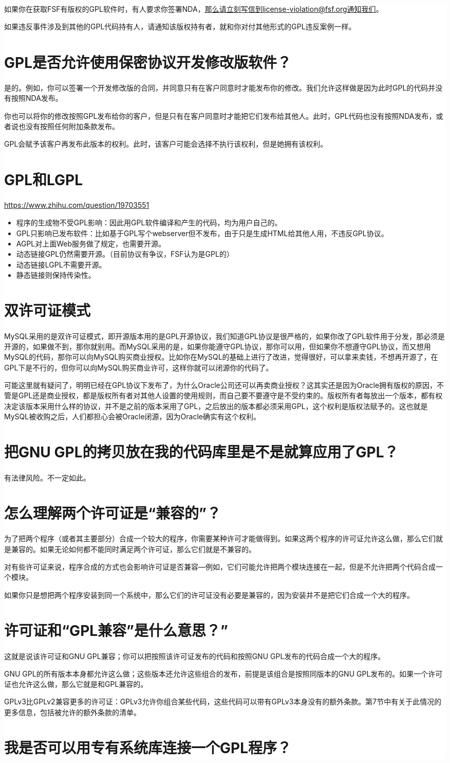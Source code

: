 如果你在获取FSF有版权的GPL软件时，有人要求你签署NDA，那么请立刻写信到license-violation@fsf.org通知我们。

如果违反事件涉及到其他的GPL代码持有人，请通知该版权持有者，就和你对付其他形式的GPL违反案例一样。

# GPL是否允许使用保密协议开发修改版软件？
是的。例如，你可以签署一个开发修改版的合同，并同意只有在客户同意时才能发布你的修改。我们允许这样做是因为此时GPL的代码并没有按照NDA发布。

你也可以将你的修改按照GPL发布给你的客户，但是只有在客户同意时才能把它们发布给其他人。此时，GPL代码也没有按照NDA发布，或者说也没有按照任何附加条款发布。

GPL会赋予该客户再发布此版本的权利。此时，该客户可能会选择不执行该权利，但是她拥有该权利。

# GPL和LGPL
https://www.zhihu.com/question/19703551

- 程序的生成物不受GPL影响：因此用GPL软件编译和产生的代码，均为用户自己的。
- GPL只影响已发布软件：比如基于GPL写个webserver但不发布，由于只是生成HTML给其他人用，不违反GPL协议。
- AGPL对上面Web服务做了规定，也需要开源。
- 动态链接GPL仍然需要开源。（目前协议有争议，FSF认为是GPL的）
- 动态链接LGPL不需要开源。
- 静态链接则保持传染性。

# 双许可证模式
MySQL采用的是双许可证模式，即开源版本用的是GPL开源协议，我们知道GPL协议是很严格的，如果你改了GPL软件用于分发，那必须是开源的，如果做不到，那你就别用。而MySQL采用的是，如果你能遵守GPL协议，那你可以用，但如果你不想遵守GPL协议，而又想用MySQL的代码，那你可以向MySQL购买商业授权。比如你在MySQL的基础上进行了改进，觉得很好，可以拿来卖钱，不想再开源了，在GPL下是不行的，但你可以向MySQL购买商业许可，这样你就可以闭源你的代码了。

可能这里就有疑问了，明明已经在GPL协议下发布了，为什么Oracle公司还可以再卖商业授权？这其实还是因为Oracle拥有版权的原因，不管是GPL还是商业授权，都是版权所有者对其他人设置的使用规则，而自己要不要遵守是不受约束的。版权所有者每放出一个版本，都有权决定该版本采用什么样的协议，并不是之前的版本采用了GPL，之后放出的版本都必须采用GPL，这个权利是版权法赋予的。这也就是MySQL被收购之后，人们都担心会被Oracle闭源，因为Oracle确实有这个权利。

# 把GNU GPL的拷贝放在我的代码库里是不是就算应用了GPL？
有法律风险。不一定如此。

# 怎么理解两个许可证是“兼容的”？
为了把两个程序（或者其主要部分）合成一个较大的程序，你需要某种许可才能做得到。如果这两个程序的许可证允许这么做，那么它们就是兼容的。如果无论如何都不能同时满足两个许可证，那么它们就是不兼容的。

对有些许可证来说，程序合成的方式也会影响许可证是否兼容—例如，它们可能允许把两个模块连接在一起，但是不允许把两个代码合成一个模块。

如果你只是想把两个程序安装到同一个系统中，那么它们的许可证没有必要是兼容的，因为安装并不是把它们合成一个大的程序。

# 许可证和“GPL兼容”是什么意思？”

这就是说该许可证和GNU GPL兼容；你可以把按照该许可证发布的代码和按照GNU GPL发布的代码合成一个大的程序。

GNU GPL的所有版本本身都允许这么做；这些版本还允许这些组合的发布，前提是该组合是按照同版本的GNU GPL发布的。如果一个许可证也允许这么做，那么它就是和GPL兼容的。

GPLv3比GPLv2兼容更多的许可证：GPLv3允许你组合某些代码，这些代码可以带有GPLv3本身没有的额外条款。第7节中有关于此情况的更多信息，包括被允许的额外条款的清单。

# 我是否可以用专有系统库连接一个GPL程序？
